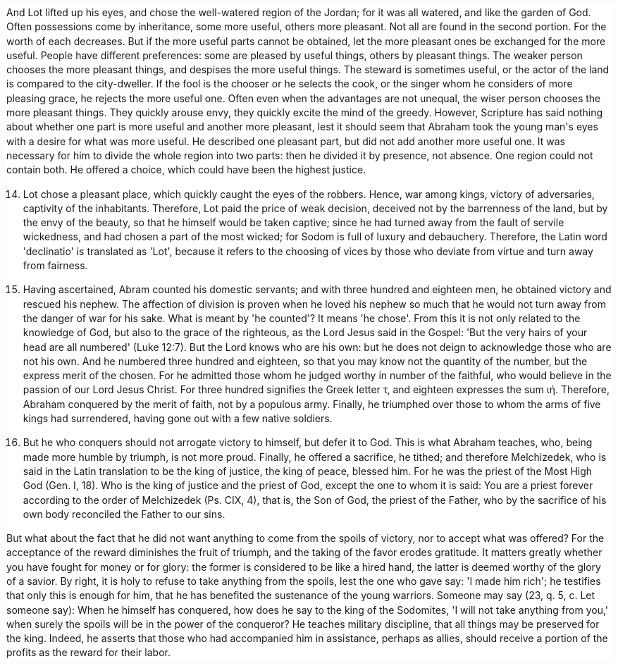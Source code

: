 And Lot lifted up his eyes, and chose the well-watered region of the Jordan; for it was all watered, and like the garden of God. Often possessions come by inheritance, some more useful, others more pleasant. Not all are found in the second portion. For the worth of each decreases. But if the more useful parts cannot be obtained, let the more pleasant ones be exchanged for the more useful. People have different preferences: some are pleased by useful things, others by pleasant things. The weaker person chooses the more pleasant things, and despises the more useful things. The steward is sometimes useful, or the actor of the land is compared to the city-dweller. If the fool is the chooser or he selects the cook, or the singer whom he considers of more pleasing grace, he rejects the more useful one. Often even when the advantages are not unequal, the wiser person chooses the more pleasant things. They quickly arouse envy, they quickly excite the mind of the greedy. However, Scripture has said nothing about whether one part is more useful and another more pleasant, lest it should seem that Abraham took the young man's eyes with a desire for what was more useful. He described one pleasant part, but did not add another more useful one. It was necessary for him to divide the whole region into two parts: then he divided it by presence, not absence. One region could not contain both. He offered a choice, which could have been the highest justice.

14. Lot chose a pleasant place, which quickly caught the eyes of the robbers. Hence, war among kings, victory of adversaries, captivity of the inhabitants. Therefore, Lot paid the price of weak decision, deceived not by the barrenness of the land, but by the envy of the beauty, so that he himself would be taken captive; since he had turned away from the fault of servile wickedness, and had chosen a part of the most wicked; for Sodom is full of luxury and debauchery. Therefore, the Latin word 'declinatio' is translated as 'Lot', because it refers to the choosing of vices by those who deviate from virtue and turn away from fairness.

15. Having ascertained, Abram counted his domestic servants; and with three hundred and eighteen men, he obtained victory and rescued his nephew. The affection of division is proven when he loved his nephew so much that he would not turn away from the danger of war for his sake. What is meant by 'he counted'? It means 'he chose'. From this it is not only related to the knowledge of God, but also to the grace of the righteous, as the Lord Jesus said in the Gospel: 'But the very hairs of your head are all numbered' (Luke 12:7). But the Lord knows who are his own: but he does not deign to acknowledge those who are not his own. And he numbered three hundred and eighteen, so that you may know not the quantity of the number, but the express merit of the chosen. For he admitted those whom he judged worthy in number of the faithful, who would believe in the passion of our Lord Jesus Christ. For three hundred signifies the Greek letter τ, and eighteen expresses the sum ιή. Therefore, Abraham conquered by the merit of faith, not by a populous army. Finally, he triumphed over those to whom the arms of five kings had surrendered, having gone out with a few native soldiers.

16. But he who conquers should not arrogate victory to himself, but defer it to God. This is what Abraham teaches, who, being made more humble by triumph, is not more proud. Finally, he offered a sacrifice, he tithed; and therefore Melchizedek, who is said in the Latin translation to be the king of justice, the king of peace, blessed him. For he was the priest of the Most High God (Gen. I, 18). Who is the king of justice and the priest of God, except the one to whom it is said: You are a priest forever according to the order of Melchizedek (Ps. CIX, 4), that is, the Son of God, the priest of the Father, who by the sacrifice of his own body reconciled the Father to our sins.


But what about the fact that he did not want anything to come from the spoils of victory, nor to accept what was offered? For the acceptance of the reward diminishes the fruit of triumph, and the taking of the favor erodes gratitude. It matters greatly whether you have fought for money or for glory: the former is considered to be like a hired hand, the latter is deemed worthy of the glory of a savior. By right, it is holy to refuse to take anything from the spoils, lest the one who gave say: 'I made him rich'; he testifies that only this is enough for him, that he has benefited the sustenance of the young warriors. Someone may say (23, q. 5, c. Let someone say): When he himself has conquered, how does he say to the king of the Sodomites, 'I will not take anything from you,' when surely the spoils will be in the power of the conqueror? He teaches military discipline, that all things may be preserved for the king. Indeed, he asserts that those who had accompanied him in assistance, perhaps as allies, should receive a portion of the profits as the reward for their labor.
